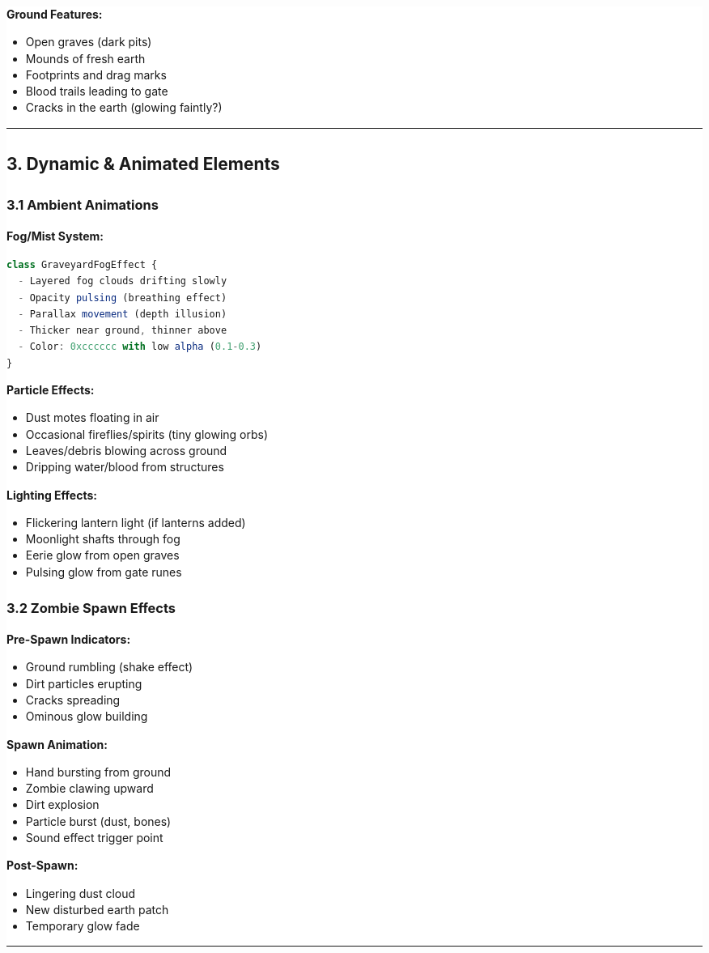 **Ground Features:**
- Open graves (dark pits)
- Mounds of fresh earth
- Footprints and drag marks
- Blood trails leading to gate
- Cracks in the earth (glowing faintly?)

---

## 3. Dynamic & Animated Elements

### 3.1 Ambient Animations

**Fog/Mist System:**
```typescript
class GraveyardFogEffect {
  - Layered fog clouds drifting slowly
  - Opacity pulsing (breathing effect)
  - Parallax movement (depth illusion)
  - Thicker near ground, thinner above
  - Color: 0xcccccc with low alpha (0.1-0.3)
}
```

**Particle Effects:**
- Dust motes floating in air
- Occasional fireflies/spirits (tiny glowing orbs)
- Leaves/debris blowing across ground
- Dripping water/blood from structures

**Lighting Effects:**
- Flickering lantern light (if lanterns added)
- Moonlight shafts through fog
- Eerie glow from open graves
- Pulsing glow from gate runes

### 3.2 Zombie Spawn Effects

**Pre-Spawn Indicators:**
- Ground rumbling (shake effect)
- Dirt particles erupting
- Cracks spreading
- Ominous glow building

**Spawn Animation:**
- Hand bursting from ground
- Zombie clawing upward
- Dirt explosion
- Particle burst (dust, bones)
- Sound effect trigger point

**Post-Spawn:**
- Lingering dust cloud
- New disturbed earth patch
- Temporary glow fade

---
